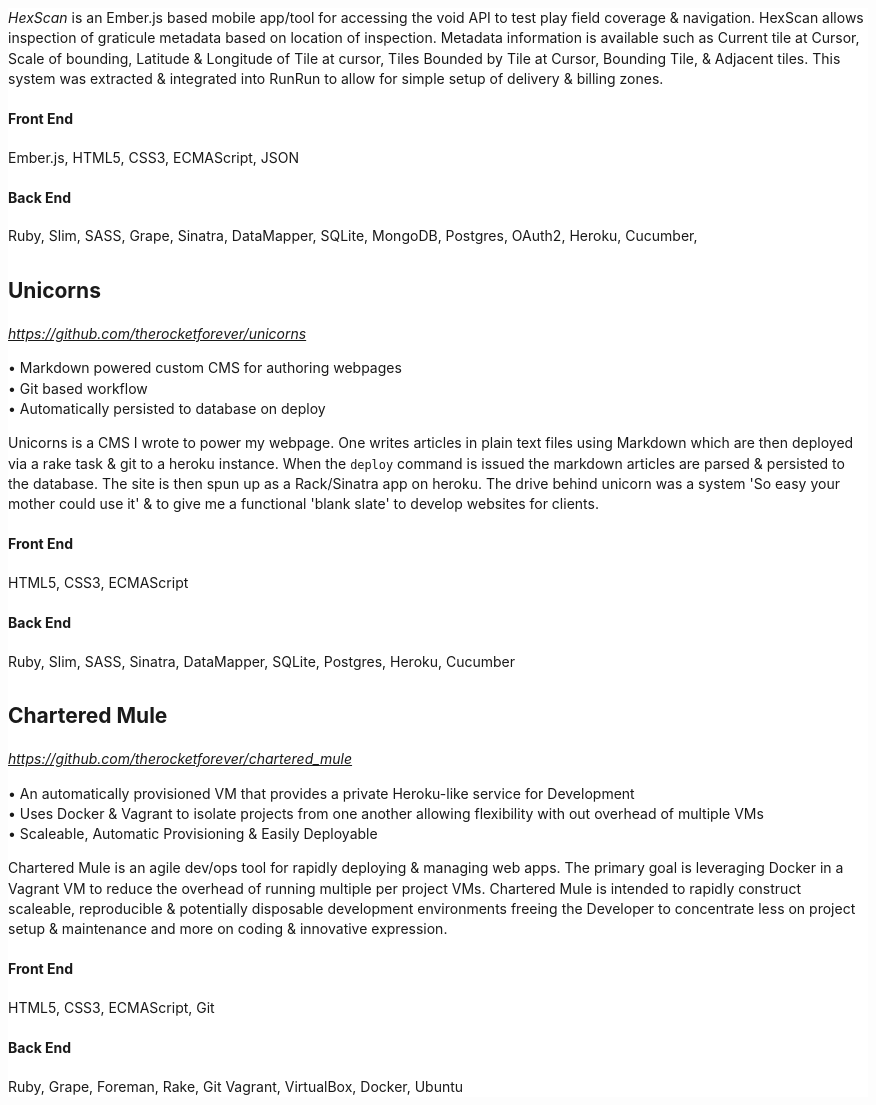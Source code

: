 _HexScan_ is an Ember.js based mobile app/tool for accessing the void API to test play field coverage & navigation. HexScan allows inspection of graticule metadata based on location of inspection. Metadata information is available such as Current tile at Cursor, Scale of bounding, Latitude & Longitude of Tile at cursor, Tiles Bounded by Tile at Cursor, Bounding Tile, & Adjacent tiles. This system was extracted & integrated into RunRun to allow for simple setup of delivery & billing zones.  
  
#### Front End  
Ember.js, HTML5, CSS3, ECMAScript, JSON  
  
#### Back End  
Ruby, Slim, SASS, Grape, Sinatra, DataMapper, SQLite, MongoDB, Postgres, OAuth2, Heroku, Cucumber,  
  
## Unicorns  
  
*https://github.com/therocketforever/unicorns*  
  
• Markdown powered custom CMS for authoring webpages  
• Git based workflow  
• Automatically persisted to database on deploy  
  
Unicorns is a CMS I wrote to power my webpage. One writes articles in plain text files using Markdown which are then deployed via a rake task & git to a heroku instance. When the `deploy` command is issued the markdown articles are parsed & persisted to the database. The site is then spun up as a Rack/Sinatra app on heroku. The drive behind unicorn was a system 'So easy your mother could use it' & to give me a functional 'blank slate' to develop websites for clients.  
  
#### Front End  
HTML5, CSS3, ECMAScript  
  
#### Back End  
Ruby, Slim, SASS, Sinatra, DataMapper, SQLite, Postgres, Heroku, Cucumber  
  
## Chartered Mule  
  
*https://github.com/therocketforever/chartered_mule*  
  
• An automatically provisioned VM that provides a private Heroku-like service for Development  
• Uses Docker & Vagrant to isolate projects from one another allowing flexibility with out overhead of multiple VMs  
• Scaleable, Automatic Provisioning & Easily Deployable  
  
Chartered Mule is an agile dev/ops tool for rapidly deploying & managing web apps. The primary goal is leveraging Docker in a Vagrant VM to reduce the overhead of running multiple per project VMs. Chartered Mule is intended to rapidly construct scaleable, reproducible & potentially disposable development environments freeing the Developer to concentrate less on project setup & maintenance and more on coding & innovative expression.  
  
#### Front End  
HTML5, CSS3, ECMAScript, Git  
  
#### Back End  
Ruby, Grape, Foreman, Rake, Git Vagrant, VirtualBox, Docker, Ubuntu  
  